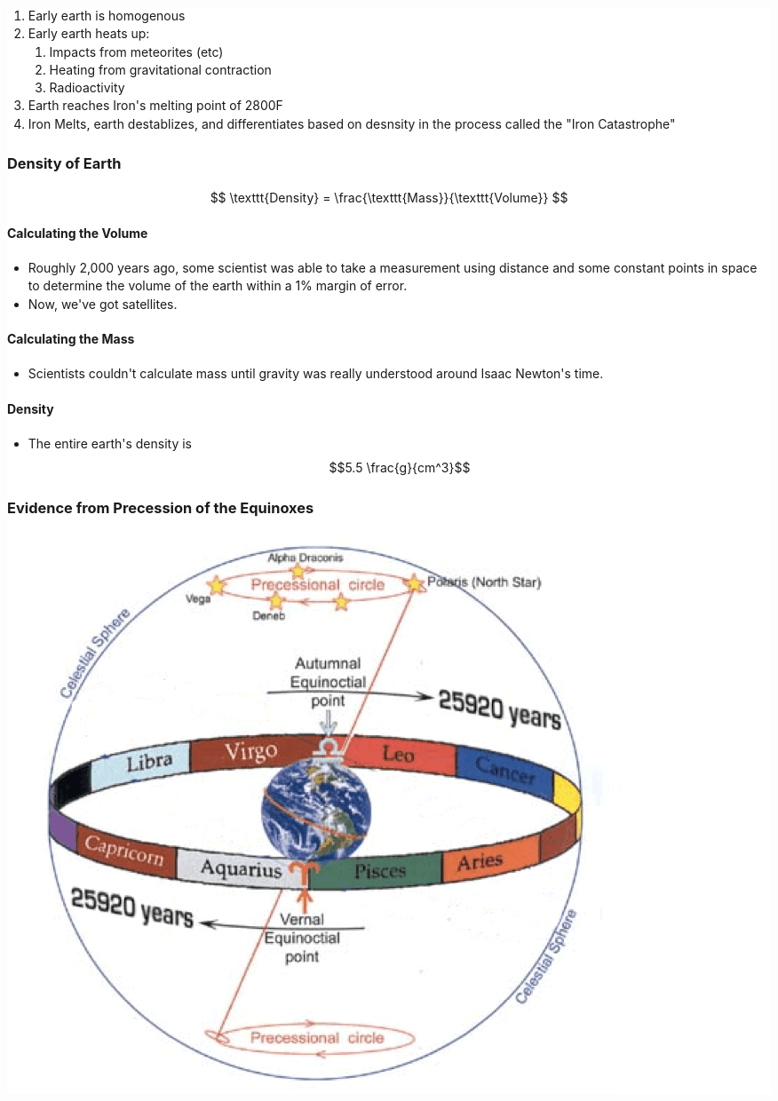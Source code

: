 1. Early earth is homogenous
2. Early earth heats up:
   1. Impacts from meteorites (etc)
   2. Heating from gravitational contraction
   3. Radioactivity
3. Earth reaches Iron's melting point of 2800F
4. Iron Melts, earth destablizes, and differentiates based on desnsity in the process called the "Iron Catastrophe"

### Density of Earth

$$
\texttt{Density} = \frac{\texttt{Mass}}{\texttt{Volume}}
$$

#### Calculating the Volume

* Roughly 2,000 years ago, some scientist was able to take a measurement using distance and some constant points in space to determine the volume of the earth within a 1% margin of error.
* Now, we've got satellites.

#### Calculating the Mass

* Scientists couldn't calculate mass until gravity was really understood around Isaac Newton's time.

#### Density

* The entire earth's density is $$5.5 \frac{g}{cm^3}$$

### Evidence from Precession of the Equinoxes

![](<../../../.gitbook/assets/image (580) (1).png>)
